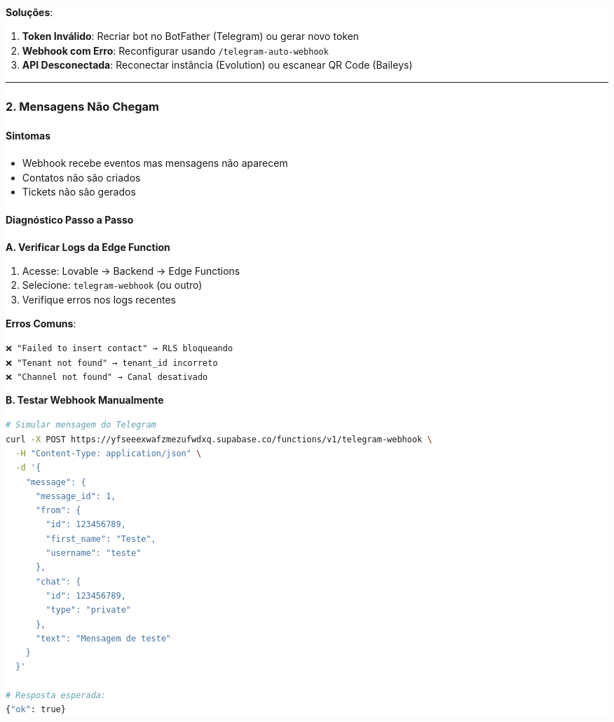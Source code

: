 **Soluções**:

1. **Token Inválido**: Recriar bot no BotFather (Telegram) ou gerar novo token
2. **Webhook com Erro**: Reconfigurar usando `/telegram-auto-webhook`
3. **API Desconectada**: Reconectar instância (Evolution) ou escanear QR Code (Baileys)

---

### 2. Mensagens Não Chegam

#### Sintomas
- Webhook recebe eventos mas mensagens não aparecem
- Contatos não são criados
- Tickets não são gerados

#### Diagnóstico Passo a Passo

**A. Verificar Logs da Edge Function**

1. Acesse: Lovable → Backend → Edge Functions
2. Selecione: `telegram-webhook` (ou outro)
3. Verifique erros nos logs recentes

**Erros Comuns**:
```
❌ "Failed to insert contact" → RLS bloqueando
❌ "Tenant not found" → tenant_id incorreto
❌ "Channel not found" → Canal desativado
```

**B. Testar Webhook Manualmente**

```bash
# Simular mensagem do Telegram
curl -X POST https://yfseeexwafzmezufwdxq.supabase.co/functions/v1/telegram-webhook \
  -H "Content-Type: application/json" \
  -d '{
    "message": {
      "message_id": 1,
      "from": {
        "id": 123456789,
        "first_name": "Teste",
        "username": "teste"
      },
      "chat": {
        "id": 123456789,
        "type": "private"
      },
      "text": "Mensagem de teste"
    }
  }'

# Resposta esperada:
{"ok": true}
```

